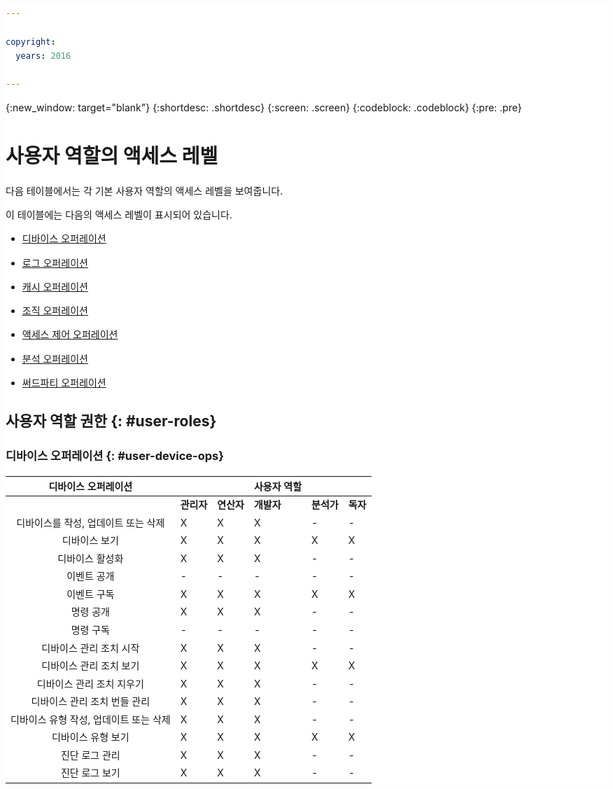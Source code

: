 ```yaml
---

copyright:
  years: 2016

---
```


{:new_window: target="blank"}
{:shortdesc: .shortdesc}
{:screen: .screen}
{:codeblock: .codeblock}
{:pre: .pre}

# 사용자 역할의 액세스 레벨

다음 테이블에서는 각 기본 사용자 역할의 액세스 레벨을 보여줍니다.

이 테이블에는 다음의 액세스 레벨이 표시되어 있습니다.
- [디바이스 오퍼레이션](#user-device-ops)
- [로그 오퍼레이션](#user-log-ops)
- [캐시 오퍼레이션](#user-cache-ops)

- [조직 오퍼레이션](#user-org-ops)
- [액세스 제어 오퍼레이션](#user-access-ops)
- [분석 오퍼레이션](#user-analytics-ops)
- [써드파티 오퍼레이션](#user-third-party)  


## 사용자 역할 권한 {: #user-roles}

### 디바이스 오퍼레이션 {: #user-device-ops}

디바이스 오퍼레이션 ||| 사용자 역할|||
:--------: | -------------|-------------|---------------|-----|---
           | **관리자** | **연산자** | **개발자** | **분석가** | **독자**
디바이스를 작성, 업데이트 또는 삭제 | X | X | X | - | -
디바이스 보기 | X | X | X | X | X
디바이스 활성화 | X | X | X | - | -
이벤트 공개 | - | - | - | - | -
이벤트 구독 | X | X | X | X | X
명령 공개 | X | X | X | - | -
명령 구독 | - | - | - | - | -
디바이스 관리 조치 시작 | X | X | X | - | -
디바이스 관리 조치 보기 | X | X | X | X | X
디바이스 관리 조치 지우기 | X | X | X | - | -
디바이스 관리 조치 번들 관리 | X | X | X | - | -
디바이스 유형 작성, 업데이트 또는 삭제 | X | X | X | - | -
디바이스 유형 보기 | X | X | X | X | X
진단 로그 관리 | X | X | X | - | -
진단 로그 보기 | X | X | X | - | -
